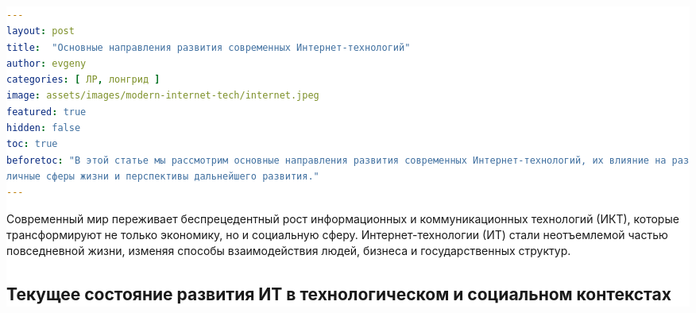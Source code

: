 ```yaml
---
layout: post
title:  "Основные направления развития современных Интернет-технологий"
author: evgeny
categories: [ ЛР, лонгрид ]
image: assets/images/modern-internet-tech/internet.jpeg
featured: true
hidden: false
toc: true
beforetoc: "В этой статье мы рассмотрим основные направления развития современных Интернет-технологий, их влияние на различные сферы жизни и перспективы дальнейшего развития."
---
```


Современный мир переживает беспрецедентный рост информационных и коммуникационных технологий (ИКТ), которые трансформируют не только экономику, но и социальную сферу. Интернет-технологии (ИТ) стали неотъемлемой частью повседневной жизни, изменяя способы взаимодействия людей, бизнеса и государственных структур.  

## Текущее состояние развития ИТ в технологическом и социальном контекстах

